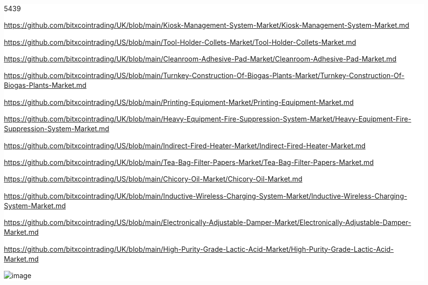 5439</p><p><a href="https://github.com/bitxcointrading/UK/blob/main/Kiosk-Management-System-Market/Kiosk-Management-System-Market.md">https://github.com/bitxcointrading/UK/blob/main/Kiosk-Management-System-Market/Kiosk-Management-System-Market.md</a></p><p><a href="https://github.com/bitxcointrading/US/blob/main/Tool-Holder-Collets-Market/Tool-Holder-Collets-Market.md">https://github.com/bitxcointrading/US/blob/main/Tool-Holder-Collets-Market/Tool-Holder-Collets-Market.md</a></p><p><a href="https://github.com/bitxcointrading/UK/blob/main/Cleanroom-Adhesive-Pad-Market/Cleanroom-Adhesive-Pad-Market.md">https://github.com/bitxcointrading/UK/blob/main/Cleanroom-Adhesive-Pad-Market/Cleanroom-Adhesive-Pad-Market.md</a></p><p><a href="https://github.com/bitxcointrading/US/blob/main/Turnkey-Construction-Of-Biogas-Plants-Market/Turnkey-Construction-Of-Biogas-Plants-Market.md">https://github.com/bitxcointrading/US/blob/main/Turnkey-Construction-Of-Biogas-Plants-Market/Turnkey-Construction-Of-Biogas-Plants-Market.md</a></p><p><a href="https://github.com/bitxcointrading/US/blob/main/Printing-Equipment-Market/Printing-Equipment-Market.md">https://github.com/bitxcointrading/US/blob/main/Printing-Equipment-Market/Printing-Equipment-Market.md</a></p><p><a href="https://github.com/bitxcointrading/UK/blob/main/Heavy-Equipment-Fire-Suppression-System-Market/Heavy-Equipment-Fire-Suppression-System-Market.md">https://github.com/bitxcointrading/UK/blob/main/Heavy-Equipment-Fire-Suppression-System-Market/Heavy-Equipment-Fire-Suppression-System-Market.md</a></p><p><a href="https://github.com/bitxcointrading/US/blob/main/Indirect-Fired-Heater-Market/Indirect-Fired-Heater-Market.md">https://github.com/bitxcointrading/US/blob/main/Indirect-Fired-Heater-Market/Indirect-Fired-Heater-Market.md</a></p><p><a href="https://github.com/bitxcointrading/UK/blob/main/Tea-Bag-Filter-Papers-Market/Tea-Bag-Filter-Papers-Market.md">https://github.com/bitxcointrading/UK/blob/main/Tea-Bag-Filter-Papers-Market/Tea-Bag-Filter-Papers-Market.md</a></p><p><a href="https://github.com/bitxcointrading/US/blob/main/Chicory-Oil-Market/Chicory-Oil-Market.md">https://github.com/bitxcointrading/US/blob/main/Chicory-Oil-Market/Chicory-Oil-Market.md</a></p><p><a href="https://github.com/bitxcointrading/UK/blob/main/Inductive-Wireless-Charging-System-Market/Inductive-Wireless-Charging-System-Market.md">https://github.com/bitxcointrading/UK/blob/main/Inductive-Wireless-Charging-System-Market/Inductive-Wireless-Charging-System-Market.md</a></p><p><a href="https://github.com/bitxcointrading/US/blob/main/Electronically-Adjustable-Damper-Market/Electronically-Adjustable-Damper-Market.md">https://github.com/bitxcointrading/US/blob/main/Electronically-Adjustable-Damper-Market/Electronically-Adjustable-Damper-Market.md</a></p><p><a href="https://github.com/bitxcointrading/UK/blob/main/High-Purity-Grade-Lactic-Acid-Market/High-Purity-Grade-Lactic-Acid-Market.md">https://github.com/bitxcointrading/UK/blob/main/High-Purity-Grade-Lactic-Acid-Market/High-Purity-Grade-Lactic-Acid-Market.md</a></p>
![image](https://github.com/user-attachments/assets/68989bf9-5084-4629-b59d-ff8f3c9ad139)
